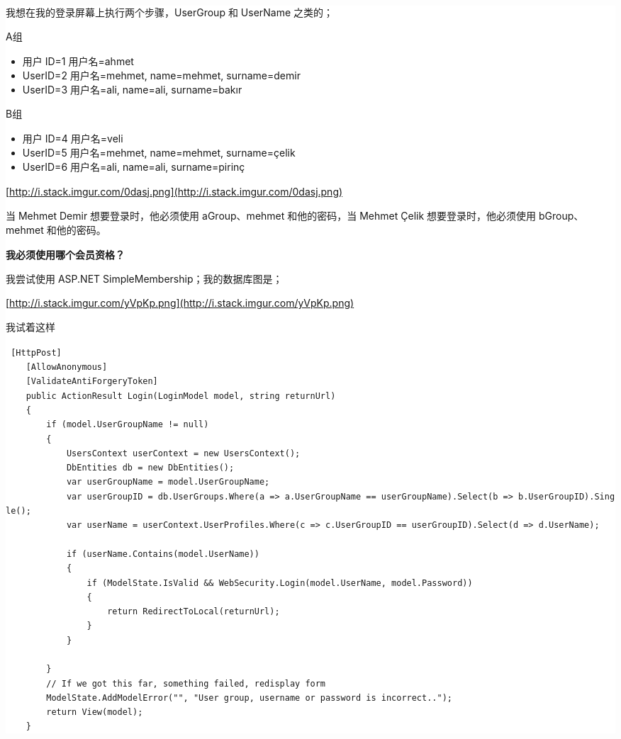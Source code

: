 我想在我的登录屏幕上执行两个步骤，UserGroup 和 UserName 之类的；

A组

*   用户 ID=1 用户名=ahmet
*   UserID=2 用户名=mehmet, name=mehmet, surname=demir
*   UserID=3 用户名=ali, name=ali, surname=bakır

B组

*   用户 ID=4 用户名=veli
*   UserID=5 用户名=mehmet, name=mehmet, surname=çelik
*   UserID=6 用户名=ali, name=ali, surname=pirinç

[http://i.stack.imgur.com/0dasj.png](http://i.stack.imgur.com/0dasj.png)

当 Mehmet Demir 想要登录时，他必须使用 aGroup、mehmet 和他的密码，当 Mehmet Çelik 想要登录时，他必须使用 bGroup、mehmet 和他的密码。

**我必须使用哪个会员资格？**

我尝试使用 ASP.NET SimpleMembership；我的数据库图是；

[http://i.stack.imgur.com/yVpKp.png](http://i.stack.imgur.com/yVpKp.png)

我试着这样

```
 [HttpPost]
    [AllowAnonymous]
    [ValidateAntiForgeryToken]
    public ActionResult Login(LoginModel model, string returnUrl)
    {
        if (model.UserGroupName != null)
        {
            UsersContext userContext = new UsersContext();
            DbEntities db = new DbEntities();
            var userGroupName = model.UserGroupName;
            var userGroupID = db.UserGroups.Where(a => a.UserGroupName == userGroupName).Select(b => b.UserGroupID).Single();
            var userName = userContext.UserProfiles.Where(c => c.UserGroupID == userGroupID).Select(d => d.UserName);

            if (userName.Contains(model.UserName))
            {
                if (ModelState.IsValid && WebSecurity.Login(model.UserName, model.Password))
                {
                    return RedirectToLocal(returnUrl);
                }
            }

        }
        // If we got this far, something failed, redisplay form
        ModelState.AddModelError("", "User group, username or password is incorrect..");
        return View(model);
    } 
```
